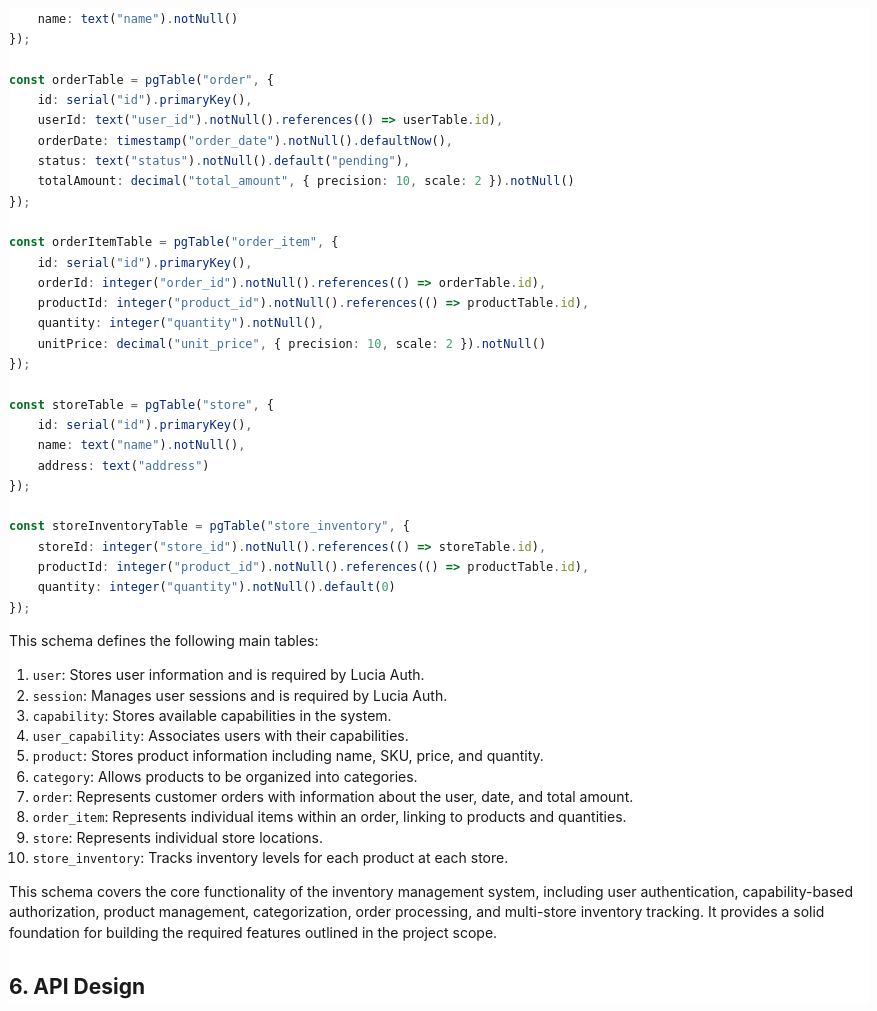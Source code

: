 ```typescript
    name: text("name").notNull()
});

const orderTable = pgTable("order", {
    id: serial("id").primaryKey(),
    userId: text("user_id").notNull().references(() => userTable.id),
    orderDate: timestamp("order_date").notNull().defaultNow(),
    status: text("status").notNull().default("pending"),
    totalAmount: decimal("total_amount", { precision: 10, scale: 2 }).notNull()
});

const orderItemTable = pgTable("order_item", {
    id: serial("id").primaryKey(),
    orderId: integer("order_id").notNull().references(() => orderTable.id),
    productId: integer("product_id").notNull().references(() => productTable.id),
    quantity: integer("quantity").notNull(),
    unitPrice: decimal("unit_price", { precision: 10, scale: 2 }).notNull()
});

const storeTable = pgTable("store", {
    id: serial("id").primaryKey(),
    name: text("name").notNull(),
    address: text("address")
});

const storeInventoryTable = pgTable("store_inventory", {
    storeId: integer("store_id").notNull().references(() => storeTable.id),
    productId: integer("product_id").notNull().references(() => productTable.id),
    quantity: integer("quantity").notNull().default(0)
});
```

This schema defines the following main tables:

1. `user`: Stores user information and is required by Lucia Auth.
2. `session`: Manages user sessions and is required by Lucia Auth.
3. `capability`: Stores available capabilities in the system.
4. `user_capability`: Associates users with their capabilities.
5. `product`: Stores product information including name, SKU, price, and quantity.
6. `category`: Allows products to be organized into categories.
7. `order`: Represents customer orders with information about the user, date, and total amount.
8. `order_item`: Represents individual items within an order, linking to products and quantities.
9. `store`: Represents individual store locations.
10. `store_inventory`: Tracks inventory levels for each product at each store.

This schema covers the core functionality of the inventory management system, including user authentication, capability-based authorization, product management, categorization, order processing, and multi-store inventory tracking. It provides a solid foundation for building the required features outlined in the project scope.

## 6. API Design

